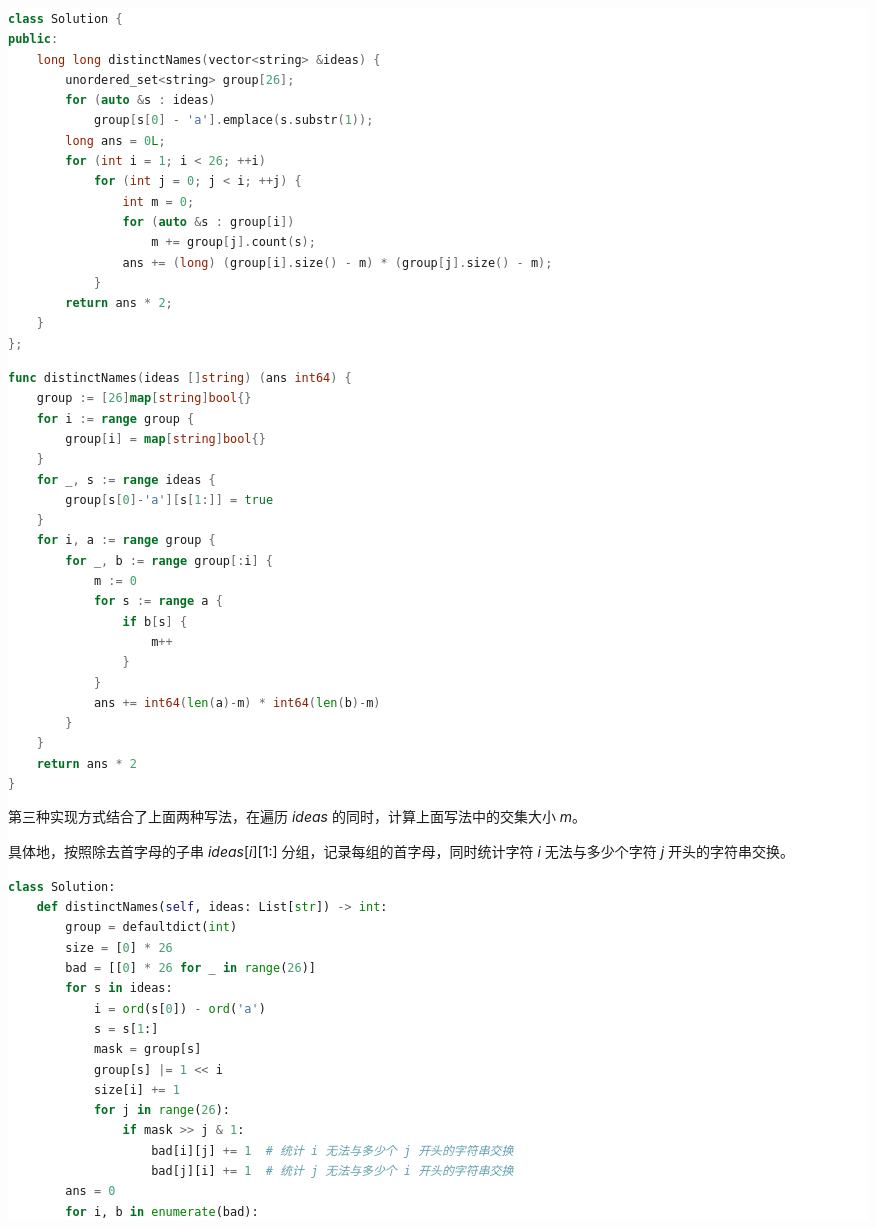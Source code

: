 ```C++ [sol2-C++]
class Solution {
public:
    long long distinctNames(vector<string> &ideas) {
        unordered_set<string> group[26];
        for (auto &s : ideas)
            group[s[0] - 'a'].emplace(s.substr(1));
        long ans = 0L;
        for (int i = 1; i < 26; ++i)
            for (int j = 0; j < i; ++j) {
                int m = 0;
                for (auto &s : group[i])
                    m += group[j].count(s);
                ans += (long) (group[i].size() - m) * (group[j].size() - m);
            }
        return ans * 2;
    }
};
```

```go [sol2-Go]
func distinctNames(ideas []string) (ans int64) {
	group := [26]map[string]bool{}
	for i := range group {
		group[i] = map[string]bool{}
	}
	for _, s := range ideas {
		group[s[0]-'a'][s[1:]] = true
	}
	for i, a := range group {
		for _, b := range group[:i] {
			m := 0
			for s := range a {
				if b[s] {
					m++
				}
			}
			ans += int64(len(a)-m) * int64(len(b)-m)
		}
	}
	return ans * 2
}
```

第三种实现方式结合了上面两种写法，在遍历 $\textit{ideas}$ 的同时，计算上面写法中的交集大小 $m$。

具体地，按照除去首字母的子串 $\textit{ideas}[i][1:]$ 分组，记录每组的首字母，同时统计字符 $i$ 无法与多少个字符 $j$ 开头的字符串交换。

```Python [sol3-Python3]
class Solution:
    def distinctNames(self, ideas: List[str]) -> int:
        group = defaultdict(int)
        size = [0] * 26
        bad = [[0] * 26 for _ in range(26)]
        for s in ideas:
            i = ord(s[0]) - ord('a')
            s = s[1:]
            mask = group[s]
            group[s] |= 1 << i
            size[i] += 1
            for j in range(26):
                if mask >> j & 1:
                    bad[i][j] += 1  # 统计 i 无法与多少个 j 开头的字符串交换
                    bad[j][i] += 1  # 统计 j 无法与多少个 i 开头的字符串交换
        ans = 0
        for i, b in enumerate(bad):
```
